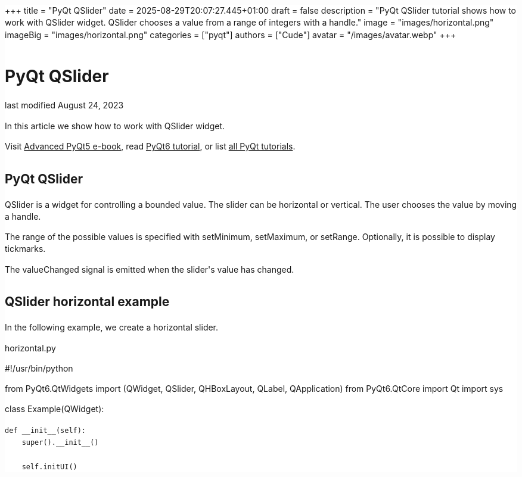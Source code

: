 +++
title = "PyQt QSlider"
date = 2025-08-29T20:07:27.445+01:00
draft = false
description = "PyQt QSlider tutorial shows how to work with QSlider widget. QSlider chooses a value from a range of integers with a handle."
image = "images/horizontal.png"
imageBig = "images/horizontal.png"
categories = ["pyqt"]
authors = ["Cude"]
avatar = "/images/avatar.webp"
+++

# PyQt QSlider

last modified August 24, 2023

In this article we show how to work with QSlider widget.

Visit [Advanced PyQt5 e-book](/ebooks/advancedpyqt5/), 
read [PyQt6 tutorial](/pyqt6/), or list [all PyQt tutorials](/all/#pyqt).

## PyQt QSlider

QSlider is a widget for controlling a bounded value. The slider can
be horizontal or vertical. The user chooses the value by moving a handle.

The range of the possible values is specified with setMinimum, 
setMaximum, or setRange. Optionally, it is possible 
to display tickmarks. 

The valueChanged signal is emitted when the slider's value has
changed.

## QSlider horizontal example

In the following example, we create a horizontal slider. 

horizontal.py
  

#!/usr/bin/python

from PyQt6.QtWidgets import (QWidget, QSlider, QHBoxLayout,
                             QLabel, QApplication)
from PyQt6.QtCore import Qt
import sys

class Example(QWidget):

    def __init__(self):
        super().__init__()

        self.initUI()
